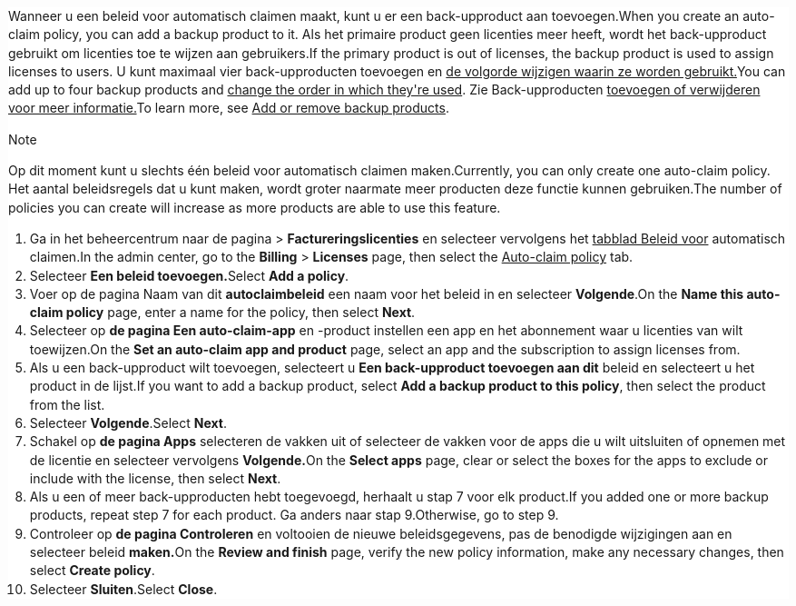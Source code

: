<span data-ttu-id="dcfee-137">Wanneer u een beleid voor automatisch claimen maakt, kunt u er een back-upproduct aan toevoegen.</span><span class="sxs-lookup"><span data-stu-id="dcfee-137">When you create an auto-claim policy, you can add a backup product to it.</span></span> <span data-ttu-id="dcfee-138">Als het primaire product geen licenties meer heeft, wordt het back-upproduct gebruikt om licenties toe te wijzen aan gebruikers.</span><span class="sxs-lookup"><span data-stu-id="dcfee-138">If the primary product is out of licenses, the backup product is used to assign licenses to users.</span></span> <span data-ttu-id="dcfee-139">U kunt maximaal vier back-upproducten toevoegen en [de volgorde wijzigen waarin ze worden gebruikt.](#change-the-assigning-order-for-backup-products)</span><span class="sxs-lookup"><span data-stu-id="dcfee-139">You can add up to four backup products and [change the order in which they're used](#change-the-assigning-order-for-backup-products).</span></span> <span data-ttu-id="dcfee-140">Zie Back-upproducten [toevoegen of verwijderen voor meer informatie.](#add-or-remove-backup-products)</span><span class="sxs-lookup"><span data-stu-id="dcfee-140">To learn more, see [Add or remove backup products](#add-or-remove-backup-products).</span></span>

> [!NOTE]
> <span data-ttu-id="dcfee-141">Op dit moment kunt u slechts één beleid voor automatisch claimen maken.</span><span class="sxs-lookup"><span data-stu-id="dcfee-141">Currently, you can only create one auto-claim policy.</span></span> <span data-ttu-id="dcfee-142">Het aantal beleidsregels dat u kunt maken, wordt groter naarmate meer producten deze functie kunnen gebruiken.</span><span class="sxs-lookup"><span data-stu-id="dcfee-142">The number of policies you can create will increase as more products are able to use this feature.</span></span>

1. <span data-ttu-id="dcfee-143">Ga in het beheercentrum naar de pagina  \> **Factureringslicenties** en selecteer vervolgens het <a href="https://go.microsoft.com/fwlink/p/?linkid=2134398" target="_blank">tabblad Beleid voor</a> automatisch claimen.</span><span class="sxs-lookup"><span data-stu-id="dcfee-143">In the admin center, go to the **Billing** \> **Licenses** page, then select the <a href="https://go.microsoft.com/fwlink/p/?linkid=2134398" target="_blank">Auto-claim policy</a> tab.</span></span>
2. <span data-ttu-id="dcfee-144">Selecteer **Een beleid toevoegen.**</span><span class="sxs-lookup"><span data-stu-id="dcfee-144">Select **Add a policy**.</span></span>
3. <span data-ttu-id="dcfee-145">Voer op de pagina Naam van dit **autoclaimbeleid** een naam voor het beleid in en selecteer **Volgende**.</span><span class="sxs-lookup"><span data-stu-id="dcfee-145">On the **Name this auto-claim policy** page, enter a name for the policy, then select **Next**.</span></span>
4. <span data-ttu-id="dcfee-146">Selecteer op **de pagina Een auto-claim-app** en -product instellen een app en het abonnement waar u licenties van wilt toewijzen.</span><span class="sxs-lookup"><span data-stu-id="dcfee-146">On the **Set an auto-claim app and product** page, select an app and the subscription to assign licenses from.</span></span>
5. <span data-ttu-id="dcfee-147">Als u een back-upproduct wilt toevoegen, selecteert u **Een back-upproduct toevoegen aan dit** beleid en selecteert u het product in de lijst.</span><span class="sxs-lookup"><span data-stu-id="dcfee-147">If you want to add a backup product, select **Add a backup product to this policy**, then select the product from the list.</span></span>
6. <span data-ttu-id="dcfee-148">Selecteer **Volgende**.</span><span class="sxs-lookup"><span data-stu-id="dcfee-148">Select **Next**.</span></span>
7. <span data-ttu-id="dcfee-149">Schakel op **de pagina Apps** selecteren de vakken uit of selecteer de vakken voor de apps die u wilt uitsluiten of opnemen met de licentie en selecteer vervolgens **Volgende.**</span><span class="sxs-lookup"><span data-stu-id="dcfee-149">On the **Select apps** page, clear or select the boxes for the apps to exclude or include with the license, then select **Next**.</span></span>
8. <span data-ttu-id="dcfee-150">Als u een of meer back-upproducten hebt toegevoegd, herhaalt u stap 7 voor elk product.</span><span class="sxs-lookup"><span data-stu-id="dcfee-150">If you added one or more backup products, repeat step 7 for each product.</span></span> <span data-ttu-id="dcfee-151">Ga anders naar stap 9.</span><span class="sxs-lookup"><span data-stu-id="dcfee-151">Otherwise, go to step 9.</span></span>
9. <span data-ttu-id="dcfee-152">Controleer op **de pagina Controleren** en voltooien de nieuwe beleidsgegevens, pas de benodigde wijzigingen aan en selecteer beleid **maken.**</span><span class="sxs-lookup"><span data-stu-id="dcfee-152">On the **Review and finish** page, verify the new policy information, make any necessary changes, then select **Create policy**.</span></span>
10. <span data-ttu-id="dcfee-153">Selecteer **Sluiten**.</span><span class="sxs-lookup"><span data-stu-id="dcfee-153">Select **Close**.</span></span>
